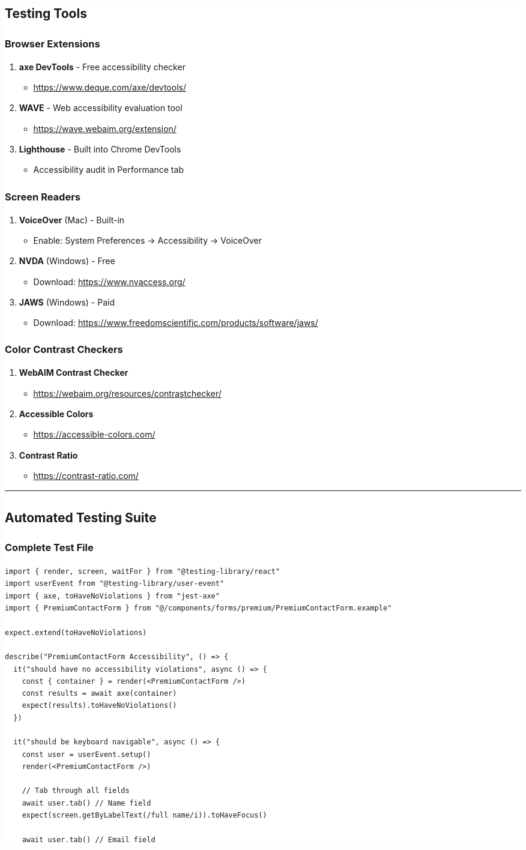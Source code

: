 
## Testing Tools

### Browser Extensions

1. **axe DevTools** - Free accessibility checker
   - https://www.deque.com/axe/devtools/

2. **WAVE** - Web accessibility evaluation tool
   - https://wave.webaim.org/extension/

3. **Lighthouse** - Built into Chrome DevTools
   - Accessibility audit in Performance tab

### Screen Readers

1. **VoiceOver** (Mac) - Built-in
   - Enable: System Preferences → Accessibility → VoiceOver

2. **NVDA** (Windows) - Free
   - Download: https://www.nvaccess.org/

3. **JAWS** (Windows) - Paid
   - Download: https://www.freedomscientific.com/products/software/jaws/

### Color Contrast Checkers

1. **WebAIM Contrast Checker**
   - https://webaim.org/resources/contrastchecker/

2. **Accessible Colors**
   - https://accessible-colors.com/

3. **Contrast Ratio**
   - https://contrast-ratio.com/

---

## Automated Testing Suite

### Complete Test File

```tsx
import { render, screen, waitFor } from "@testing-library/react"
import userEvent from "@testing-library/user-event"
import { axe, toHaveNoViolations } from "jest-axe"
import { PremiumContactForm } from "@/components/forms/premium/PremiumContactForm.example"

expect.extend(toHaveNoViolations)

describe("PremiumContactForm Accessibility", () => {
  it("should have no accessibility violations", async () => {
    const { container } = render(<PremiumContactForm />)
    const results = await axe(container)
    expect(results).toHaveNoViolations()
  })

  it("should be keyboard navigable", async () => {
    const user = userEvent.setup()
    render(<PremiumContactForm />)

    // Tab through all fields
    await user.tab() // Name field
    expect(screen.getByLabelText(/full name/i)).toHaveFocus()

    await user.tab() // Email field
```